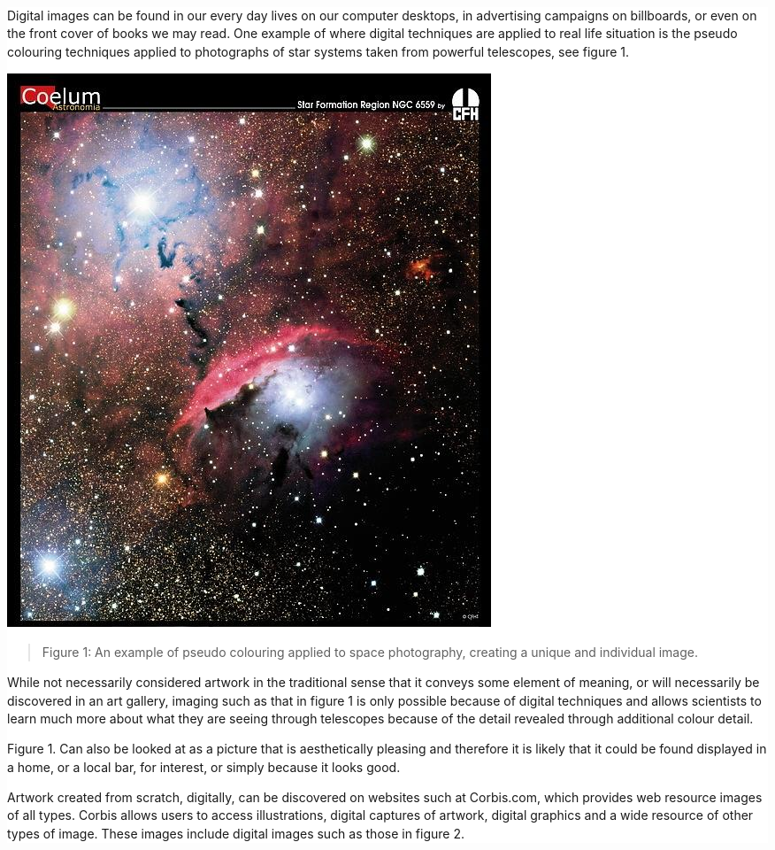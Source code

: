 Digital images can be found in our every day lives on our computer desktops, in advertising campaigns on billboards, or even on the front cover of books we may read. One example of where digital techniques are applied to real life situation is the pseudo colouring techniques applied to photographs of star systems taken from powerful telescopes, see figure 1.

![Image of a star formation taken by NASA which uses pseudo-coloring. The colors are vivid pink, orange, and white. The star formation is NGC 6559.](../images/pseudo-color.png)
> Figure 1: An example of pseudo colouring applied to space
photography, creating a unique and individual image.

While not necessarily considered artwork in the traditional sense that it conveys some element of meaning, or will necessarily be discovered in an art gallery, imaging such as that in figure 1 is only possible because of digital techniques and allows scientists to learn much more about what they are seeing through telescopes because of the detail revealed through additional colour detail.

Figure 1\. Can also be looked at as a picture that is aesthetically pleasing and therefore it is likely that it could be found displayed in a home, or a local bar, for interest, or simply because it looks good.

Artwork created from scratch, digitally, can be discovered on websites such at Corbis.com, which provides web resource images of all types. Corbis allows users to access illustrations, digital captures of artwork, digital graphics and a wide resource of other types of image. These images include digital images such as those in figure 2.
